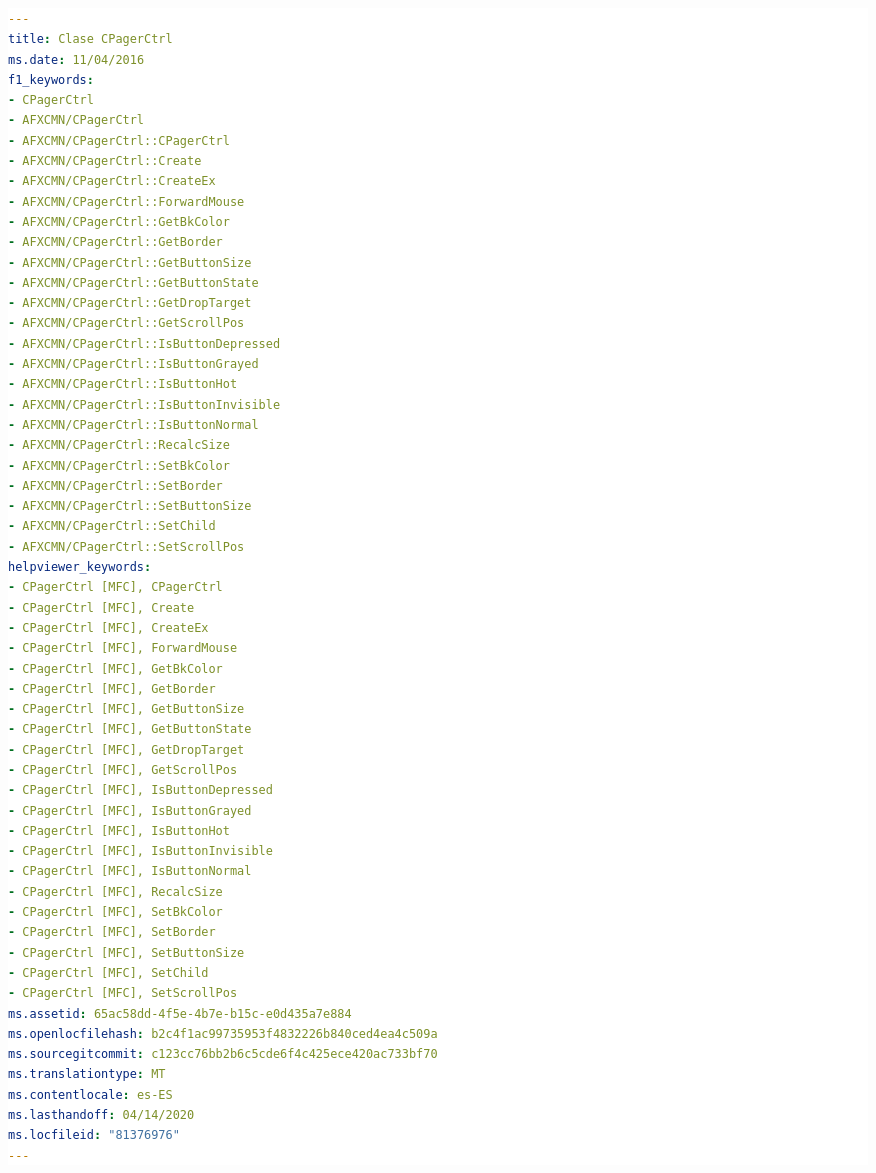 ```yaml
---
title: Clase CPagerCtrl
ms.date: 11/04/2016
f1_keywords:
- CPagerCtrl
- AFXCMN/CPagerCtrl
- AFXCMN/CPagerCtrl::CPagerCtrl
- AFXCMN/CPagerCtrl::Create
- AFXCMN/CPagerCtrl::CreateEx
- AFXCMN/CPagerCtrl::ForwardMouse
- AFXCMN/CPagerCtrl::GetBkColor
- AFXCMN/CPagerCtrl::GetBorder
- AFXCMN/CPagerCtrl::GetButtonSize
- AFXCMN/CPagerCtrl::GetButtonState
- AFXCMN/CPagerCtrl::GetDropTarget
- AFXCMN/CPagerCtrl::GetScrollPos
- AFXCMN/CPagerCtrl::IsButtonDepressed
- AFXCMN/CPagerCtrl::IsButtonGrayed
- AFXCMN/CPagerCtrl::IsButtonHot
- AFXCMN/CPagerCtrl::IsButtonInvisible
- AFXCMN/CPagerCtrl::IsButtonNormal
- AFXCMN/CPagerCtrl::RecalcSize
- AFXCMN/CPagerCtrl::SetBkColor
- AFXCMN/CPagerCtrl::SetBorder
- AFXCMN/CPagerCtrl::SetButtonSize
- AFXCMN/CPagerCtrl::SetChild
- AFXCMN/CPagerCtrl::SetScrollPos
helpviewer_keywords:
- CPagerCtrl [MFC], CPagerCtrl
- CPagerCtrl [MFC], Create
- CPagerCtrl [MFC], CreateEx
- CPagerCtrl [MFC], ForwardMouse
- CPagerCtrl [MFC], GetBkColor
- CPagerCtrl [MFC], GetBorder
- CPagerCtrl [MFC], GetButtonSize
- CPagerCtrl [MFC], GetButtonState
- CPagerCtrl [MFC], GetDropTarget
- CPagerCtrl [MFC], GetScrollPos
- CPagerCtrl [MFC], IsButtonDepressed
- CPagerCtrl [MFC], IsButtonGrayed
- CPagerCtrl [MFC], IsButtonHot
- CPagerCtrl [MFC], IsButtonInvisible
- CPagerCtrl [MFC], IsButtonNormal
- CPagerCtrl [MFC], RecalcSize
- CPagerCtrl [MFC], SetBkColor
- CPagerCtrl [MFC], SetBorder
- CPagerCtrl [MFC], SetButtonSize
- CPagerCtrl [MFC], SetChild
- CPagerCtrl [MFC], SetScrollPos
ms.assetid: 65ac58dd-4f5e-4b7e-b15c-e0d435a7e884
ms.openlocfilehash: b2c4f1ac99735953f4832226b840ced4ea4c509a
ms.sourcegitcommit: c123cc76bb2b6c5cde6f4c425ece420ac733bf70
ms.translationtype: MT
ms.contentlocale: es-ES
ms.lasthandoff: 04/14/2020
ms.locfileid: "81376976"
---
```
